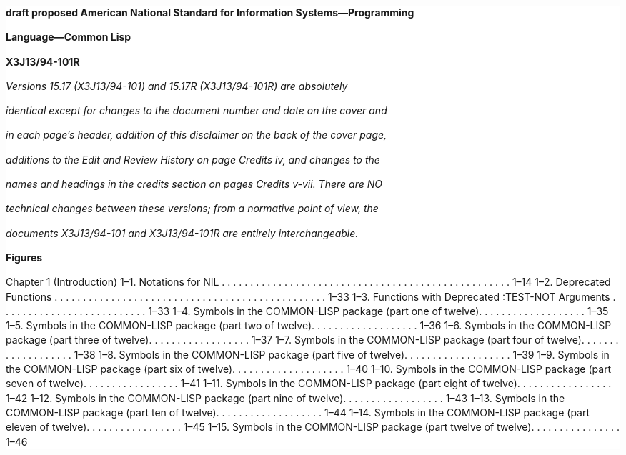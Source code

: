  







**draft proposed American National Standard for Information Systems—Programming** 



**Language—Common Lisp** 



**X3J13/94-101R** 











*Versions 15.17 (X3J13/94-101) and 15.17R (X3J13/94-101R) are absolutely* 



*identical except for changes to the document number and date on the cover and* 



*in each page’s header, addition of this disclaimer on the back of the cover page,* 



*additions to the Edit and Review History on page Credits iv, and changes to the* 



*names and headings in the credits section on pages Credits v-vii. There are NO* 



*technical changes between these versions; from a normative point of view, the* 



*documents X3J13/94-101 and X3J13/94-101R are entirely interchangeable.* 











**Figures** 



Chapter 1 (Introduction) 1–1. Notations for NIL . . . . . . . . . . . . . . . . . . . . . . . . . . . . . . . . . . . . . . . . . . . . . . . . . . . 1–14 1–2. Deprecated Functions . . . . . . . . . . . . . . . . . . . . . . . . . . . . . . . . . . . . . . . . . . . . . . . . 1–33 1–3. Functions with Deprecated :TEST-NOT Arguments . . . . . . . . . . . . . . . . . . . . . . . . . . 1–33 1–4. Symbols in the COMMON-LISP package (part one of twelve). . . . . . . . . . . . . . . . . . . 1–35 1–5. Symbols in the COMMON-LISP package (part two of twelve). . . . . . . . . . . . . . . . . . . 1–36 1–6. Symbols in the COMMON-LISP package (part three of twelve). . . . . . . . . . . . . . . . . . 1–37 1–7. Symbols in the COMMON-LISP package (part four of twelve). . . . . . . . . . . . . . . . . . . 1–38 1–8. Symbols in the COMMON-LISP package (part five of twelve). . . . . . . . . . . . . . . . . . . 1–39 1–9. Symbols in the COMMON-LISP package (part six of twelve). . . . . . . . . . . . . . . . . . . . 1–40 1–10. Symbols in the COMMON-LISP package (part seven of twelve). . . . . . . . . . . . . . . . . 1–41 1–11. Symbols in the COMMON-LISP package (part eight of twelve). . . . . . . . . . . . . . . . . 1–42 1–12. Symbols in the COMMON-LISP package (part nine of twelve). . . . . . . . . . . . . . . . . . 1–43 1–13. Symbols in the COMMON-LISP package (part ten of twelve). . . . . . . . . . . . . . . . . . . 1–44 1–14. Symbols in the COMMON-LISP package (part eleven of twelve). . . . . . . . . . . . . . . . . 1–45 1–15. Symbols in the COMMON-LISP package (part twelve of twelve). . . . . . . . . . . . . . . . 1–46 
